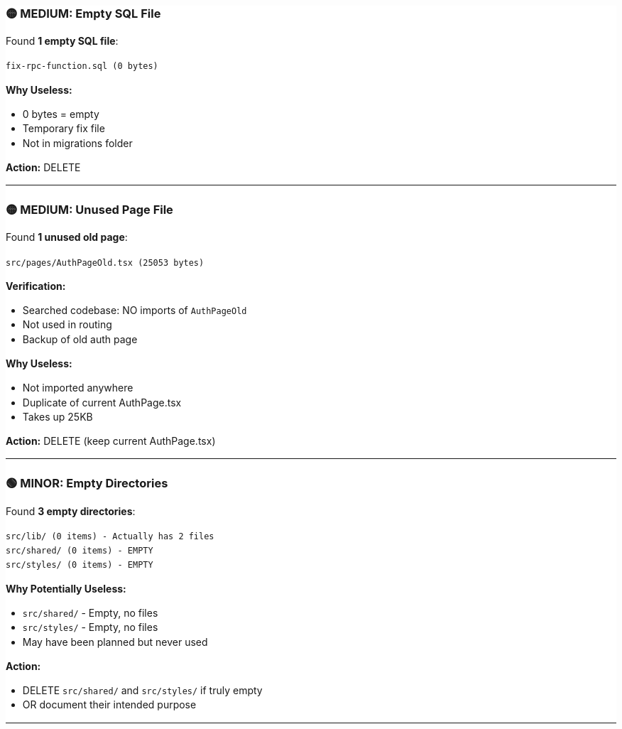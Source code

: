 ### 🟡 MEDIUM: Empty SQL File

Found **1 empty SQL file**:

```
fix-rpc-function.sql (0 bytes)
```

**Why Useless:**
- 0 bytes = empty
- Temporary fix file
- Not in migrations folder

**Action:** DELETE

---

### 🟡 MEDIUM: Unused Page File

Found **1 unused old page**:

```
src/pages/AuthPageOld.tsx (25053 bytes)
```

**Verification:**
- Searched codebase: NO imports of `AuthPageOld`
- Not used in routing
- Backup of old auth page

**Why Useless:**
- Not imported anywhere
- Duplicate of current AuthPage.tsx
- Takes up 25KB

**Action:** DELETE (keep current AuthPage.tsx)

---

### 🟢 MINOR: Empty Directories

Found **3 empty directories**:

```
src/lib/ (0 items) - Actually has 2 files
src/shared/ (0 items) - EMPTY
src/styles/ (0 items) - EMPTY
```

**Why Potentially Useless:**
- `src/shared/` - Empty, no files
- `src/styles/` - Empty, no files
- May have been planned but never used

**Action:** 
- DELETE `src/shared/` and `src/styles/` if truly empty
- OR document their intended purpose

---